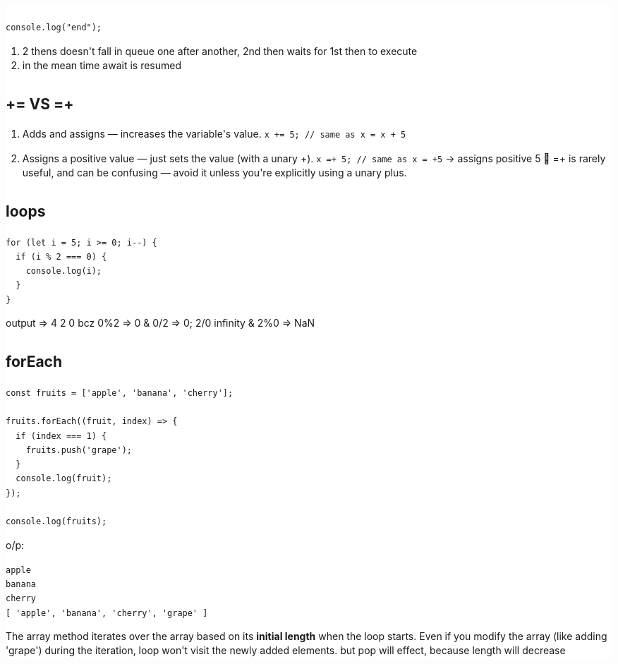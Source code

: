 ```JS

console.log("end");
```
1. 2 thens doesn't fall in queue one after another, 2nd then waits for 1st then to execute
2. in the mean time await is resumed


## += VS =+
1. Adds and assigns — increases the variable's value.
`x += 5; // same as x = x + 5`

2. Assigns a positive value — just sets the value (with a unary +).
`x =+ 5; // same as x = +5` → assigns positive 5
🔸 =+ is rarely useful, and can be confusing — avoid it unless you're explicitly using a unary plus.

## loops
```JS
for (let i = 5; i >= 0; i--) {
  if (i % 2 === 0) {
    console.log(i);
  }
}
```

output => 4 2 0 bcz 0%2 => 0 & 0/2 => 0;  2/0 infinity & 2%0 => NaN

## forEach
```JS
const fruits = ['apple', 'banana', 'cherry'];

fruits.forEach((fruit, index) => {
  if (index === 1) {
    fruits.push('grape');
  }
  console.log(fruit);
});

console.log(fruits);
```
o/p:
```JS
apple
banana
cherry
[ 'apple', 'banana', 'cherry', 'grape' ]
```

The array method iterates over the array based on its **initial length** when the loop starts. Even if you modify the array (like adding 'grape') during the iteration, loop won't visit the newly added elements. 
but pop will effect, because length will decrease 

